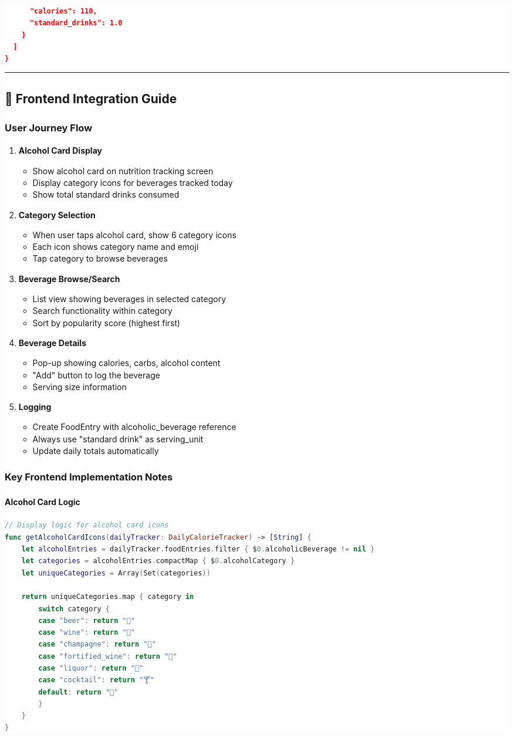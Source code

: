 ```json
      "calories": 110,
      "standard_drinks": 1.0
    }
  ]
}
```

---

## 📱 Frontend Integration Guide

### User Journey Flow

1. **Alcohol Card Display**

   - Show alcohol card on nutrition tracking screen
   - Display category icons for beverages tracked today
   - Show total standard drinks consumed

2. **Category Selection**

   - When user taps alcohol card, show 6 category icons
   - Each icon shows category name and emoji
   - Tap category to browse beverages

3. **Beverage Browse/Search**

   - List view showing beverages in selected category
   - Search functionality within category
   - Sort by popularity score (highest first)

4. **Beverage Details**

   - Pop-up showing calories, carbs, alcohol content
   - "Add" button to log the beverage
   - Serving size information

5. **Logging**
   - Create FoodEntry with alcoholic_beverage reference
   - Always use "standard drink" as serving_unit
   - Update daily totals automatically

### Key Frontend Implementation Notes

#### Alcohol Card Logic

```swift
// Display logic for alcohol card icons
func getAlcoholCardIcons(dailyTracker: DailyCalorieTracker) -> [String] {
    let alcoholEntries = dailyTracker.foodEntries.filter { $0.alcoholicBeverage != nil }
    let categories = alcoholEntries.compactMap { $0.alcoholCategory }
    let uniqueCategories = Array(Set(categories))

    return uniqueCategories.map { category in
        switch category {
        case "beer": return "🍺"
        case "wine": return "🍷"
        case "champagne": return "🥂"
        case "fortified_wine": return "🍷"
        case "liquor": return "🥃"
        case "cocktail": return "🍸"
        default: return "🍹"
        }
    }
}
```
